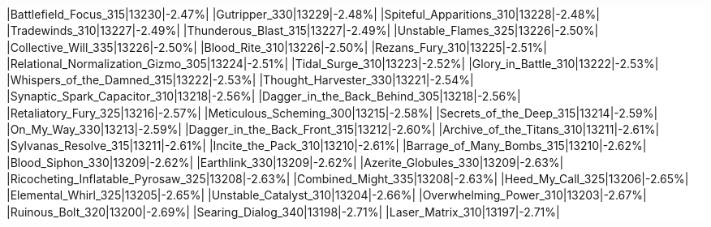 |Battlefield_Focus_315|13230|-2.47%|
|Gutripper_330|13229|-2.48%|
|Spiteful_Apparitions_310|13228|-2.48%|
|Tradewinds_310|13227|-2.49%|
|Thunderous_Blast_315|13227|-2.49%|
|Unstable_Flames_325|13226|-2.50%|
|Collective_Will_335|13226|-2.50%|
|Blood_Rite_310|13226|-2.50%|
|Rezans_Fury_310|13225|-2.51%|
|Relational_Normalization_Gizmo_305|13224|-2.51%|
|Tidal_Surge_310|13223|-2.52%|
|Glory_in_Battle_310|13222|-2.53%|
|Whispers_of_the_Damned_315|13222|-2.53%|
|Thought_Harvester_330|13221|-2.54%|
|Synaptic_Spark_Capacitor_310|13218|-2.56%|
|Dagger_in_the_Back_Behind_305|13218|-2.56%|
|Retaliatory_Fury_325|13216|-2.57%|
|Meticulous_Scheming_300|13215|-2.58%|
|Secrets_of_the_Deep_315|13214|-2.59%|
|On_My_Way_330|13213|-2.59%|
|Dagger_in_the_Back_Front_315|13212|-2.60%|
|Archive_of_the_Titans_310|13211|-2.61%|
|Sylvanas_Resolve_315|13211|-2.61%|
|Incite_the_Pack_310|13210|-2.61%|
|Barrage_of_Many_Bombs_315|13210|-2.62%|
|Blood_Siphon_330|13209|-2.62%|
|Earthlink_330|13209|-2.62%|
|Azerite_Globules_330|13209|-2.63%|
|Ricocheting_Inflatable_Pyrosaw_325|13208|-2.63%|
|Combined_Might_335|13208|-2.63%|
|Heed_My_Call_325|13206|-2.65%|
|Elemental_Whirl_325|13205|-2.65%|
|Unstable_Catalyst_310|13204|-2.66%|
|Overwhelming_Power_310|13203|-2.67%|
|Ruinous_Bolt_320|13200|-2.69%|
|Searing_Dialog_340|13198|-2.71%|
|Laser_Matrix_310|13197|-2.71%|